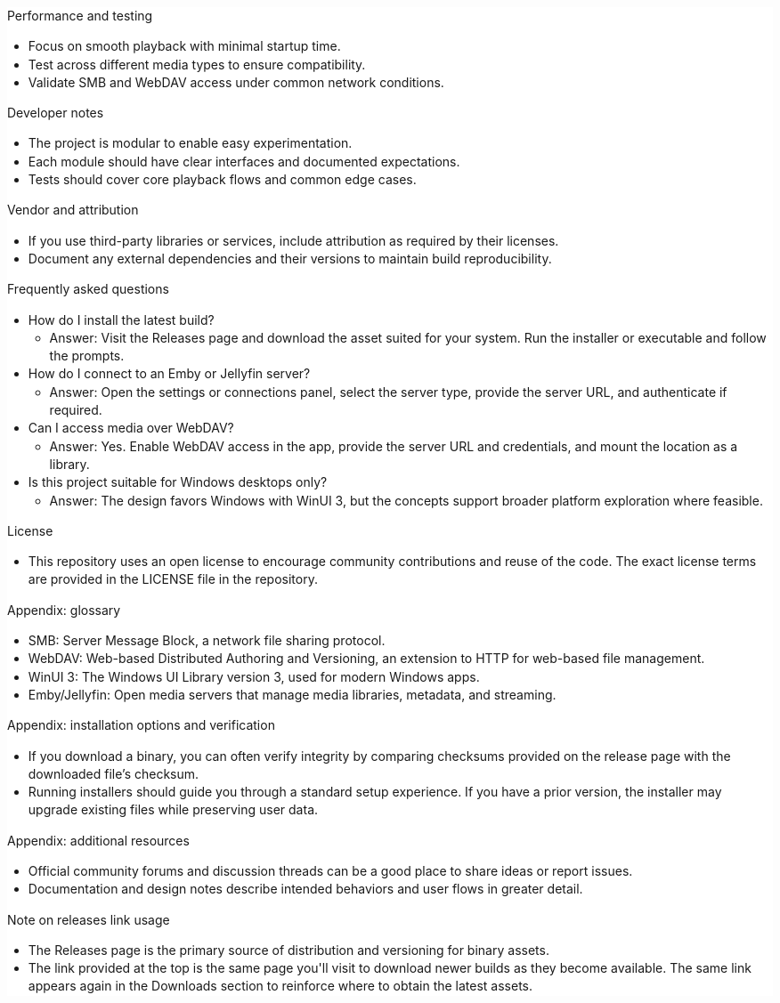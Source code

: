 Performance and testing
- Focus on smooth playback with minimal startup time.
- Test across different media types to ensure compatibility.
- Validate SMB and WebDAV access under common network conditions.

Developer notes
- The project is modular to enable easy experimentation.
- Each module should have clear interfaces and documented expectations.
- Tests should cover core playback flows and common edge cases.

Vendor and attribution
- If you use third-party libraries or services, include attribution as required by their licenses.
- Document any external dependencies and their versions to maintain build reproducibility.

Frequently asked questions
- How do I install the latest build?
  - Answer: Visit the Releases page and download the asset suited for your system. Run the installer or executable and follow the prompts.
- How do I connect to an Emby or Jellyfin server?
  - Answer: Open the settings or connections panel, select the server type, provide the server URL, and authenticate if required.
- Can I access media over WebDAV?
  - Answer: Yes. Enable WebDAV access in the app, provide the server URL and credentials, and mount the location as a library.
- Is this project suitable for Windows desktops only?
  - Answer: The design favors Windows with WinUI 3, but the concepts support broader platform exploration where feasible.

License
- This repository uses an open license to encourage community contributions and reuse of the code. The exact license terms are provided in the LICENSE file in the repository.

Appendix: glossary
- SMB: Server Message Block, a network file sharing protocol.
- WebDAV: Web-based Distributed Authoring and Versioning, an extension to HTTP for web-based file management.
- WinUI 3: The Windows UI Library version 3, used for modern Windows apps.
- Emby/Jellyfin: Open media servers that manage media libraries, metadata, and streaming.

Appendix: installation options and verification
- If you download a binary, you can often verify integrity by comparing checksums provided on the release page with the downloaded file’s checksum.
- Running installers should guide you through a standard setup experience. If you have a prior version, the installer may upgrade existing files while preserving user data.

Appendix: additional resources
- Official community forums and discussion threads can be a good place to share ideas or report issues.
- Documentation and design notes describe intended behaviors and user flows in greater detail.

Note on releases link usage
- The Releases page is the primary source of distribution and versioning for binary assets.
- The link provided at the top is the same page you'll visit to download newer builds as they become available. The same link appears again in the Downloads section to reinforce where to obtain the latest assets.
